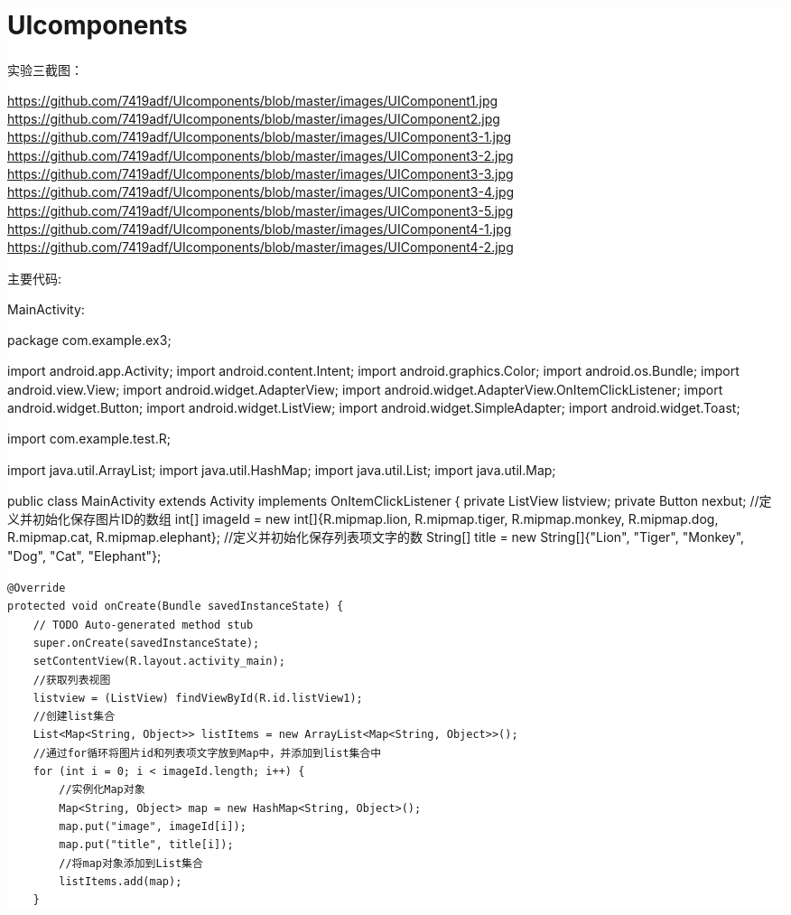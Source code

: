 # UIcomponents

实验三截图：

https://github.com/7419adf/UIcomponents/blob/master/images/UIComponent1.jpg
https://github.com/7419adf/UIcomponents/blob/master/images/UIComponent2.jpg
https://github.com/7419adf/UIcomponents/blob/master/images/UIComponent3-1.jpg
https://github.com/7419adf/UIcomponents/blob/master/images/UIComponent3-2.jpg
https://github.com/7419adf/UIcomponents/blob/master/images/UIComponent3-3.jpg
https://github.com/7419adf/UIcomponents/blob/master/images/UIComponent3-4.jpg
https://github.com/7419adf/UIcomponents/blob/master/images/UIComponent3-5.jpg
https://github.com/7419adf/UIcomponents/blob/master/images/UIComponent4-1.jpg
https://github.com/7419adf/UIcomponents/blob/master/images/UIComponent4-2.jpg

主要代码:

MainActivity:

package com.example.ex3;

import android.app.Activity;
import android.content.Intent;
import android.graphics.Color;
import android.os.Bundle;
import android.view.View;
import android.widget.AdapterView;
import android.widget.AdapterView.OnItemClickListener;
import android.widget.Button;
import android.widget.ListView;
import android.widget.SimpleAdapter;
import android.widget.Toast;

import com.example.test.R;

import java.util.ArrayList;
import java.util.HashMap;
import java.util.List;
import java.util.Map;

public class MainActivity extends Activity implements OnItemClickListener {
    private ListView listview;
    private Button nexbut;
    //定义并初始化保存图片ID的数组
    int[] imageId = new int[]{R.mipmap.lion, R.mipmap.tiger, R.mipmap.monkey, R.mipmap.dog, R.mipmap.cat, R.mipmap.elephant};
    //定义并初始化保存列表项文字的数
    String[] title = new String[]{"Lion", "Tiger", "Monkey", "Dog", "Cat", "Elephant"};

    @Override
    protected void onCreate(Bundle savedInstanceState) {
        // TODO Auto-generated method stub
        super.onCreate(savedInstanceState);
        setContentView(R.layout.activity_main);
        //获取列表视图
        listview = (ListView) findViewById(R.id.listView1);
        //创建list集合
        List<Map<String, Object>> listItems = new ArrayList<Map<String, Object>>();
        //通过for循环将图片id和列表项文字放到Map中，并添加到list集合中
        for (int i = 0; i < imageId.length; i++) {
            //实例化Map对象
            Map<String, Object> map = new HashMap<String, Object>();
            map.put("image", imageId[i]);
            map.put("title", title[i]);
            //将map对象添加到List集合
            listItems.add(map);
        }